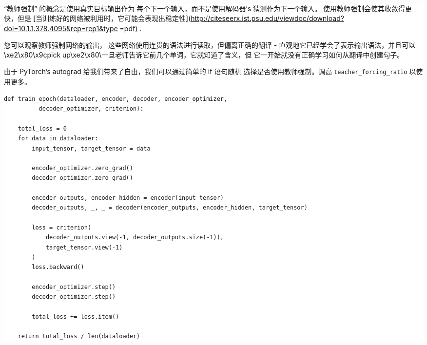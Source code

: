  “教师强制” 的概念是使用真实目标输出作为
每个下一个输入，而不是使用解码器’s 猜测作为下一个输入。
使用教师强制会使其收敛得更快，但是
[当训练好的网络被利用时，它可能会表现出稳定性](http://citeseerx.ist.psu.edu/viewdoc/download?doi=10.1.1.378.4095&rep=rep1&type =pdf) 
.




 您可以观察教师强制网络的输出，
这些网络使用连贯的语法进行读取，但偏离正确的翻译 - 
直观地它已经学会了表示输出语法，并且可以 \xe2\x80\x9cpick
up\xe2\x80\一旦老师告诉它前几个单词，它就知道了含义，但
它一开始就没有正确学习如何从翻译中创建句子。




 由于 PyTorch’s autograd 给我们带来了自由，我们可以通过简单的 if 语句随机
选择是否使用教师强制。调高
 `teacher_forcing_ratio`
 以使用更多。






```
def train_epoch(dataloader, encoder, decoder, encoder_optimizer,
          decoder_optimizer, criterion):

    total_loss = 0
    for data in dataloader:
        input_tensor, target_tensor = data

        encoder_optimizer.zero_grad()
        decoder_optimizer.zero_grad()

        encoder_outputs, encoder_hidden = encoder(input_tensor)
        decoder_outputs, _, _ = decoder(encoder_outputs, encoder_hidden, target_tensor)

        loss = criterion(
            decoder_outputs.view(-1, decoder_outputs.size(-1)),
            target_tensor.view(-1)
        )
        loss.backward()

        encoder_optimizer.step()
        decoder_optimizer.step()

        total_loss += loss.item()

    return total_loss / len(dataloader)

```
